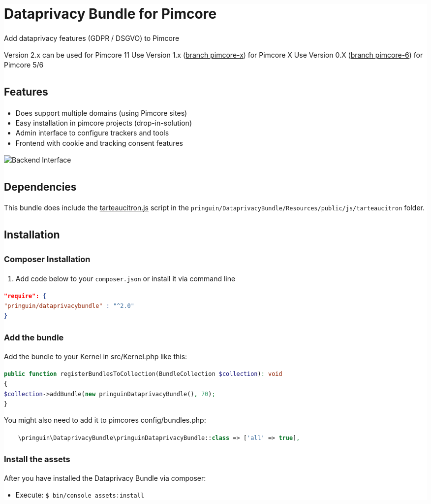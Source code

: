 # Dataprivacy Bundle for Pimcore
Add dataprivacy features (GDPR / DSGVO) to Pimcore

Version 2.x can be used for Pimcore 11
Use Version 1.x ([branch pimcore-x](https://github.com/pringuin/dataprivacybundle/tree/pimcore-x)) for Pimcore X
Use Version 0.X ([branch pimcore-6](https://github.com/pringuin/dataprivacybundle/tree/pimcore-6)) for Pimcore 5/6

## Features
* Does support multiple domains (using Pimcore sites)
* Easy installation in pimcore projects (drop-in-solution)
* Admin interface to configure trackers and tools
* Frontend with cookie and tracking consent features

![Backend Interface](docs/img/localized_admin_interface.png)

## Dependencies
This bundle does include the [tarteaucitron.js](https://github.com/AmauriC/tarteaucitron.js) script in the `pringuin/DataprivacyBundle/Resources/public/js/tarteaucitron` folder.

## Installation

### Composer Installation
1. Add code below to your `composer.json` or install it via command line

```json
"require": {
"pringuin/dataprivacybundle" : "^2.0"
}
```

### Add the bundle
Add the bundle to your Kernel in src/Kernel.php like this:
```php
public function registerBundlesToCollection(BundleCollection $collection): void
{
$collection->addBundle(new pringuinDataprivacyBundle(), 70);
}
```
You might also need to add it to pimcores config/bundles.php:
```php
    \pringuin\DataprivacyBundle\pringuinDataprivacyBundle::class => ['all' => true],
```

### Install the assets
After you have installed the Dataprivacy Bundle via composer:
- Execute: `$ bin/console assets:install`
